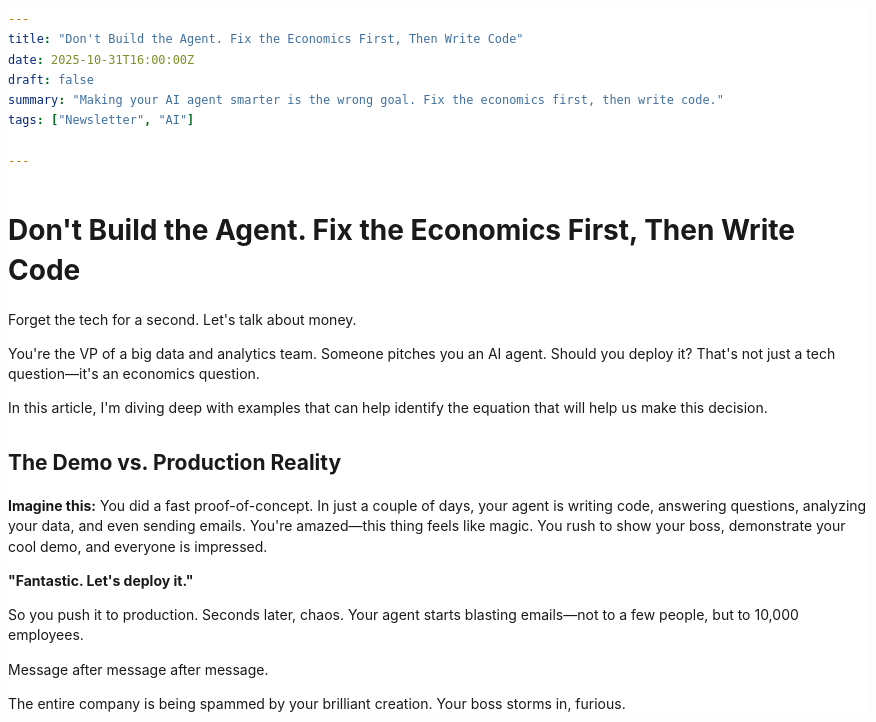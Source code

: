 ```yaml
---
title: "Don't Build the Agent. Fix the Economics First, Then Write Code"
date: 2025-10-31T16:00:00Z
draft: false
summary: "Making your AI agent smarter is the wrong goal. Fix the economics first, then write code."
tags: ["Newsletter", "AI"]

---
```


# Don't Build the Agent. Fix the Economics First, Then Write Code

Forget the tech for a second. Let's talk about money.

You're the VP of a big data and analytics team. Someone pitches you an AI agent. Should you deploy it? That's not just a tech question—it's an economics question. 

In this article, I'm diving deep with examples that can help identify the equation that will help us make this decision.

## The Demo vs. Production Reality

**Imagine this:** You did a fast proof-of-concept. In just a couple of days, your agent is writing code, answering questions, analyzing your data, and even sending emails. You're amazed—this thing feels like magic. You rush to show your boss, demonstrate your cool demo, and everyone is impressed.

**"Fantastic. Let's deploy it."**

So you push it to production. Seconds later, chaos. Your agent starts blasting emails—not to a few people, but to 10,000 employees. 

Message after message after message. 

The entire company is being spammed by your brilliant creation. Your boss storms in, furious.
